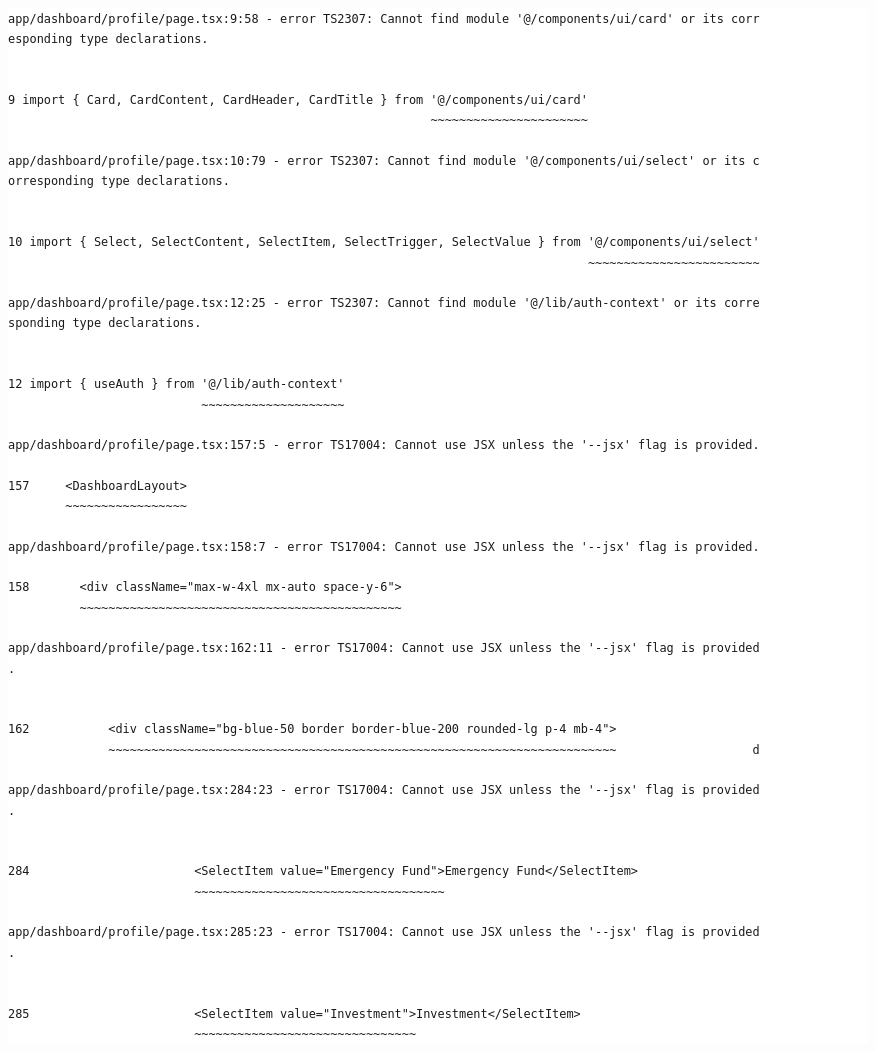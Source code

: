 ```
app/dashboard/profile/page.tsx:9:58 - error TS2307: Cannot find module '@/components/ui/card' or its corr
esponding type declarations.


9 import { Card, CardContent, CardHeader, CardTitle } from '@/components/ui/card'
                                                           ~~~~~~~~~~~~~~~~~~~~~~

app/dashboard/profile/page.tsx:10:79 - error TS2307: Cannot find module '@/components/ui/select' or its c
orresponding type declarations.


10 import { Select, SelectContent, SelectItem, SelectTrigger, SelectValue } from '@/components/ui/select'
                                                                                 ~~~~~~~~~~~~~~~~~~~~~~~~

app/dashboard/profile/page.tsx:12:25 - error TS2307: Cannot find module '@/lib/auth-context' or its corre
sponding type declarations.


12 import { useAuth } from '@/lib/auth-context'
                           ~~~~~~~~~~~~~~~~~~~~

app/dashboard/profile/page.tsx:157:5 - error TS17004: Cannot use JSX unless the '--jsx' flag is provided.

157     <DashboardLayout>
        ~~~~~~~~~~~~~~~~~

app/dashboard/profile/page.tsx:158:7 - error TS17004: Cannot use JSX unless the '--jsx' flag is provided.

158       <div className="max-w-4xl mx-auto space-y-6">
          ~~~~~~~~~~~~~~~~~~~~~~~~~~~~~~~~~~~~~~~~~~~~~

app/dashboard/profile/page.tsx:162:11 - error TS17004: Cannot use JSX unless the '--jsx' flag is provided
.


162           <div className="bg-blue-50 border border-blue-200 rounded-lg p-4 mb-4">
              ~~~~~~~~~~~~~~~~~~~~~~~~~~~~~~~~~~~~~~~~~~~~~~~~~~~~~~~~~~~~~~~~~~~~~~~                   d

app/dashboard/profile/page.tsx:284:23 - error TS17004: Cannot use JSX unless the '--jsx' flag is provided
.


284                       <SelectItem value="Emergency Fund">Emergency Fund</SelectItem>
                          ~~~~~~~~~~~~~~~~~~~~~~~~~~~~~~~~~~~

app/dashboard/profile/page.tsx:285:23 - error TS17004: Cannot use JSX unless the '--jsx' flag is provided
.


285                       <SelectItem value="Investment">Investment</SelectItem>
                          ~~~~~~~~~~~~~~~~~~~~~~~~~~~~~~~

```
